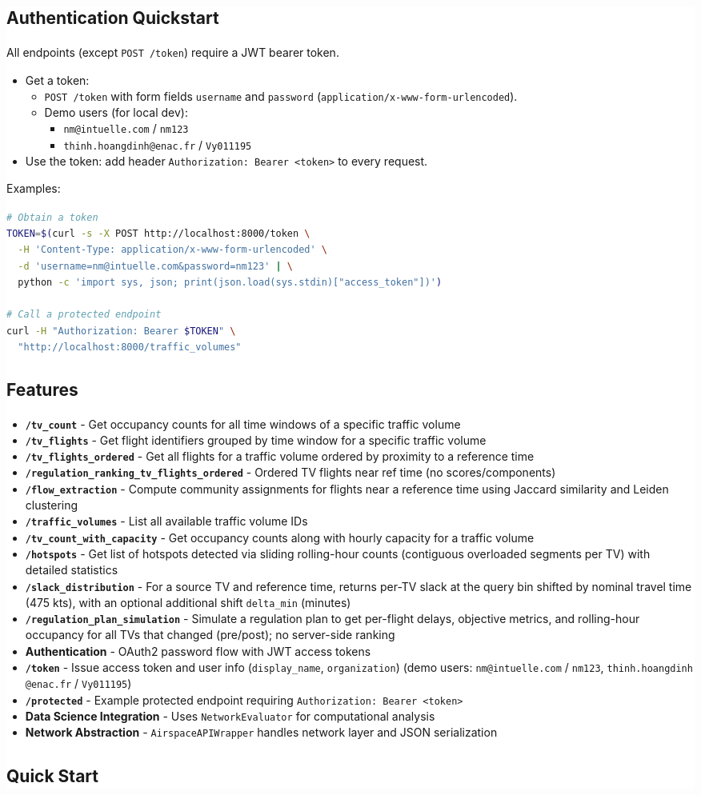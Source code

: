 ## Authentication Quickstart

All endpoints (except `POST /token`) require a JWT bearer token.

- Get a token:
  - `POST /token` with form fields `username` and `password` (`application/x-www-form-urlencoded`).
  - Demo users (for local dev):
    - `nm@intuelle.com` / `nm123`
    - `thinh.hoangdinh@enac.fr` / `Vy011195`
- Use the token: add header `Authorization: Bearer <token>` to every request.

Examples:
```bash
# Obtain a token
TOKEN=$(curl -s -X POST http://localhost:8000/token \
  -H 'Content-Type: application/x-www-form-urlencoded' \
  -d 'username=nm@intuelle.com&password=nm123' | \
  python -c 'import sys, json; print(json.load(sys.stdin)["access_token"])')

# Call a protected endpoint
curl -H "Authorization: Bearer $TOKEN" \
  "http://localhost:8000/traffic_volumes"
```

## Features

- **`/tv_count`** - Get occupancy counts for all time windows of a specific traffic volume
- **`/tv_flights`** - Get flight identifiers grouped by time window for a specific traffic volume
- **`/tv_flights_ordered`** - Get all flights for a traffic volume ordered by proximity to a reference time
- **`/regulation_ranking_tv_flights_ordered`** - Ordered TV flights near ref time (no scores/components)
- **`/flow_extraction`** - Compute community assignments for flights near a reference time using Jaccard similarity and Leiden clustering
- **`/traffic_volumes`** - List all available traffic volume IDs
- **`/tv_count_with_capacity`** - Get occupancy counts along with hourly capacity for a traffic volume
- **`/hotspots`** - Get list of hotspots detected via sliding rolling-hour counts (contiguous overloaded segments per TV) with detailed statistics
- **`/slack_distribution`** - For a source TV and reference time, returns per-TV slack at the query bin shifted by nominal travel time (475 kts), with an optional additional shift `delta_min` (minutes)
- **`/regulation_plan_simulation`** - Simulate a regulation plan to get per-flight delays, objective metrics, and rolling-hour occupancy for all TVs that changed (pre/post); no server-side ranking
- **Authentication** - OAuth2 password flow with JWT access tokens
- **`/token`** - Issue access token and user info (`display_name`, `organization`) (demo users: `nm@intuelle.com` / `nm123`, `thinh.hoangdinh@enac.fr` / `Vy011195`)
- **`/protected`** - Example protected endpoint requiring `Authorization: Bearer <token>`
- **Data Science Integration** - Uses `NetworkEvaluator` for computational analysis
- **Network Abstraction** - `AirspaceAPIWrapper` handles network layer and JSON serialization

## Quick Start
